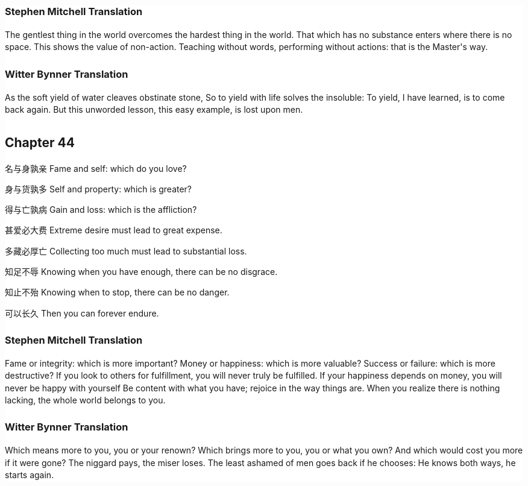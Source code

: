 ### Stephen Mitchell Translation
The gentlest thing in the world overcomes the hardest thing in the world.
That which has no substance enters where there is no space.
This shows the value of non-action.
Teaching without words, performing without actions: that is the Master's way.

### Witter Bynner Translation
As the soft yield of water cleaves obstinate stone,
So to yield with life solves the insoluble:
To yield, I have learned, is to come back again.
But this unworded lesson, this easy example, is lost upon men.

## Chapter 44

名与身孰亲
Fame and self: which do you love?

身与货孰多
Self and property: which is greater?

得与亡孰病
Gain and loss: which is the affliction?

甚爱必大费
Extreme desire must lead to great expense.

多藏必厚亡
Collecting too much must lead to substantial loss.

知足不辱
Knowing when you have enough, there can be no disgrace.

知止不殆
Knowing when to stop, there can be no danger.

可以长久
Then you can forever endure.

### Stephen Mitchell Translation
Fame or integrity: which is more important?
Money or happiness: which is more valuable?
Success or failure: which is more destructive?
If you look to others for fulfillment, you will never truly be fulfilled.
If your happiness depends on money, you will never be happy with yourself
Be content with what you have; rejoice in the way things are.
When you realize there is nothing lacking, the whole world belongs to you.

### Witter Bynner Translation
Which means more to you, you or your renown?
Which brings more to you, you or what you own?
And which would cost you more if it were gone?
The niggard pays, the miser loses.
The least ashamed of men goes back if he chooses:
He knows both ways, he starts again.
